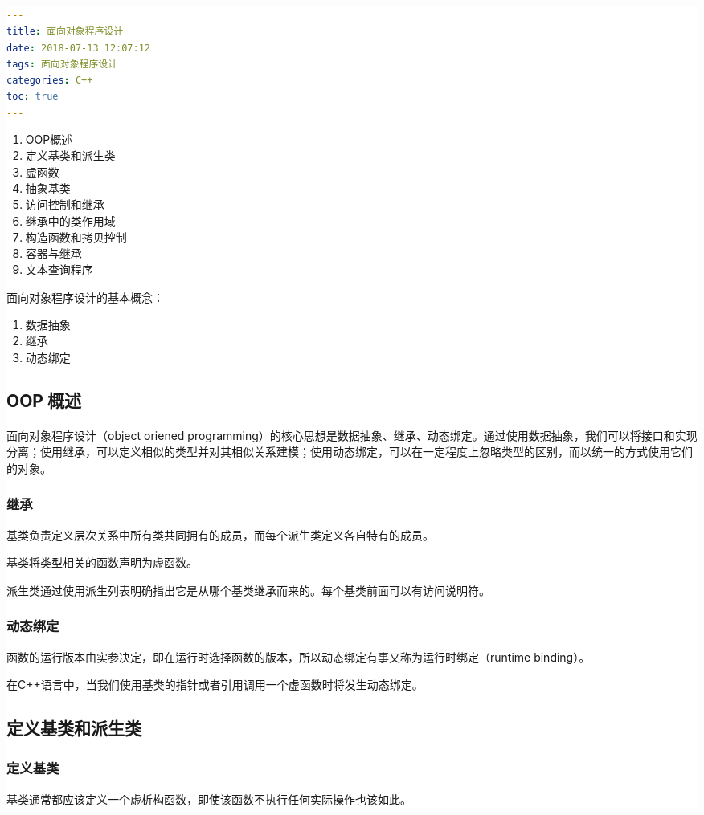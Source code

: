 ```yaml
---
title: 面向对象程序设计
date: 2018-07-13 12:07:12
tags: 面向对象程序设计
categories: C++
toc: true
---
```


1. OOP概述
2. 定义基类和派生类
3. 虚函数
4. 抽象基类
5. 访问控制和继承
6. 继承中的类作用域
7. 构造函数和拷贝控制
8. 容器与继承
9. 文本查询程序





面向对象程序设计的基本概念：

1. 数据抽象
2. 继承
3. 动态绑定


## OOP 概述

面向对象程序设计（object oriened programming）的核心思想是数据抽象、继承、动态绑定。通过使用数据抽象，我们可以将接口和实现分离；使用继承，可以定义相似的类型并对其相似关系建模；使用动态绑定，可以在一定程度上忽略类型的区别，而以统一的方式使用它们的对象。

### 继承

基类负责定义层次关系中所有类共同拥有的成员，而每个派生类定义各自特有的成员。

基类将类型相关的函数声明为虚函数。

派生类通过使用派生列表明确指出它是从哪个基类继承而来的。每个基类前面可以有访问说明符。

### 动态绑定

函数的运行版本由实参决定，即在运行时选择函数的版本，所以动态绑定有事又称为运行时绑定（runtime binding）。

在C++语言中，当我们使用基类的指针或者引用调用一个虚函数时将发生动态绑定。

## 定义基类和派生类

### 定义基类

基类通常都应该定义一个虚析构函数，即使该函数不执行任何实际操作也该如此。
